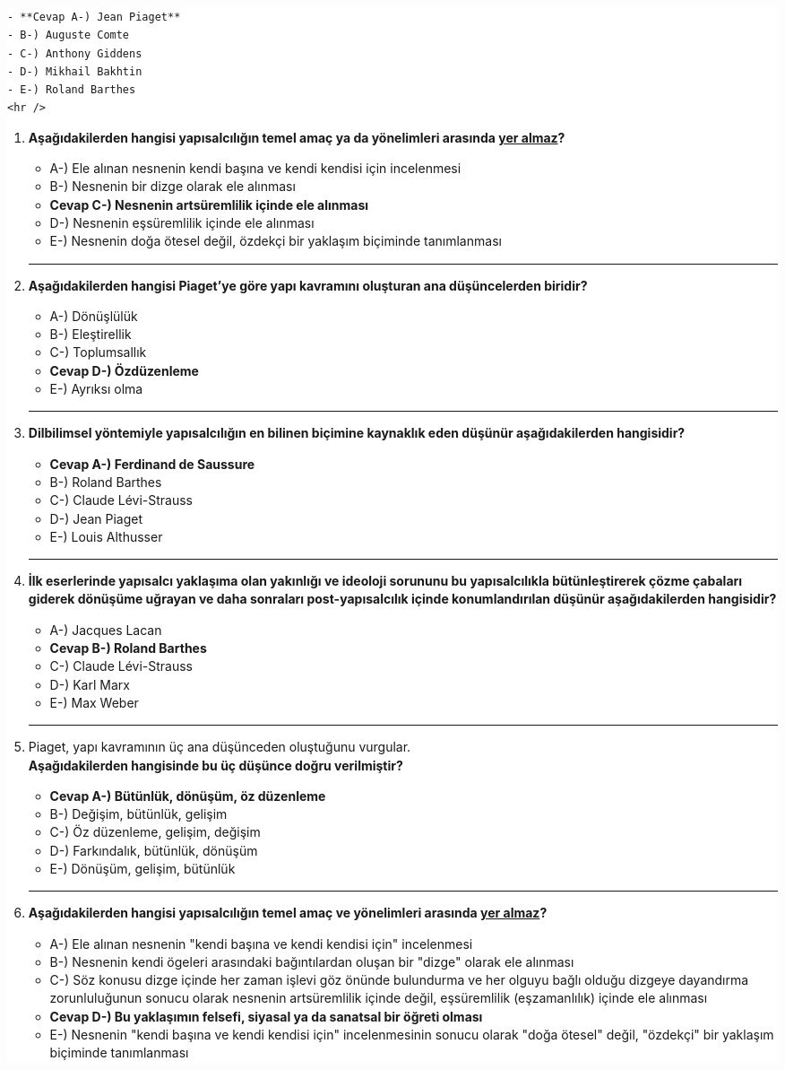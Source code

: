     - **Cevap A-) Jean Piaget**
    - B-) Auguste Comte
    - C-) Anthony Giddens
    - D-) Mikhail Bakhtin
    - E-) Roland Barthes
    <hr />
1. <strong>Aşağıdakilerden hangisi yapısalcılığın temel ama&ccedil; ya da y&ouml;nelimleri arasında <u>yer almaz</u>?</strong><br />

    - A-) Ele alınan nesnenin kendi başına ve kendi kendisi i&ccedil;in incelenmesi
    - B-) Nesnenin bir dizge olarak ele alınması
    - **Cevap C-) Nesnenin arts&uuml;remlilik i&ccedil;inde ele alınması**
    - D-) Nesnenin eşs&uuml;remlilik i&ccedil;inde ele alınması
    - E-) Nesnenin doğa &ouml;tesel değil, &ouml;zdek&ccedil;i bir yaklaşım bi&ccedil;iminde tanımlanması
    <hr />
1. <strong>Aşağıdakilerden hangisi Piaget&rsquo;ye g&ouml;re yapı kavramını oluşturan ana d&uuml;ş&uuml;ncelerden biridir?</strong><br />

    - A-) D&ouml;n&uuml;şl&uuml;l&uuml;k
    - B-) Eleştirellik
    - C-) Toplumsallık
    - **Cevap D-) &Ouml;zd&uuml;zenleme**
    - E-) Ayrıksı olma
    <hr />
1. <strong>Dilbilimsel y&ouml;ntemiyle yapısalcılığın en bilinen bi&ccedil;imine kaynaklık eden d&uuml;ş&uuml;n&uuml;r aşağıdakilerden hangisidir?</strong><br />

    - **Cevap A-) Ferdinand de Saussure**
    - B-) Roland Barthes
    - C-) Claude L&eacute;vi-Strauss
    - D-) Jean Piaget
    - E-) Louis Althusser
    <hr />
1. <strong>İlk eserlerinde yapısalcı yaklaşıma olan yakınlığı ve ideoloji sorununu bu yapısalcılıkla b&uuml;t&uuml;nleştirerek &ccedil;&ouml;zme &ccedil;abaları giderek d&ouml;n&uuml;ş&uuml;me uğrayan ve daha sonraları post-yapısalcılık i&ccedil;inde konumlandırılan d&uuml;ş&uuml;n&uuml;r aşağıdakilerden hangisidir?</strong><br />

    - A-) Jacques Lacan
    - **Cevap B-) Roland Barthes**
    - C-) Claude L&eacute;vi-Strauss
    - D-) Karl Marx
    - E-) Max Weber
    <hr />
1. Piaget, yapı kavramının &uuml;&ccedil; ana d&uuml;ş&uuml;nceden oluştuğunu vurgular.<br />
<strong>Aşağıdakilerden hangisinde bu &uuml;&ccedil; d&uuml;ş&uuml;nce doğru verilmiştir?</strong>
    - **Cevap A-) B&uuml;t&uuml;nl&uuml;k, d&ouml;n&uuml;ş&uuml;m, &ouml;z d&uuml;zenleme**
    - B-) Değişim, b&uuml;t&uuml;nl&uuml;k, gelişim
    - C-) &Ouml;z d&uuml;zenleme, gelişim, değişim
    - D-) Farkındalık, b&uuml;t&uuml;nl&uuml;k, d&ouml;n&uuml;ş&uuml;m
    - E-) D&ouml;n&uuml;ş&uuml;m, gelişim, b&uuml;t&uuml;nl&uuml;k
    <hr />
1. <strong>Aşağıdakilerden hangisi yapısalcılığın temel ama&ccedil; ve y&ouml;nelimleri arasında <u>yer almaz</u>?</strong>
    - A-) Ele alınan nesnenin &quot;kendi başına ve kendi kendisi i&ccedil;in&quot; incelenmesi
    - B-) Nesnenin kendi &ouml;geleri arasındaki bağıntılardan oluşan bir &quot;dizge&quot; olarak ele alınması
    - C-) S&ouml;z konusu dizge i&ccedil;inde her zaman işlevi g&ouml;z &ouml;n&uuml;nde bulundurma ve her olguyu bağlı olduğu dizgeye dayandırma zorunluluğunun sonucu olarak nesnenin arts&uuml;remlilik i&ccedil;inde değil, eşs&uuml;remlilik (eşzamanlılık) i&ccedil;inde ele alınması
    - **Cevap D-) Bu yaklaşımın felsefi, siyasal ya da sanatsal bir &ouml;ğreti olması**
    - E-) Nesnenin &quot;kendi başına ve kendi kendisi i&ccedil;in&quot; incelenmesinin sonucu olarak &quot;doğa &ouml;tesel&quot; değil, &quot;&ouml;zdek&ccedil;i&quot; bir yaklaşım bi&ccedil;iminde tanımlanması